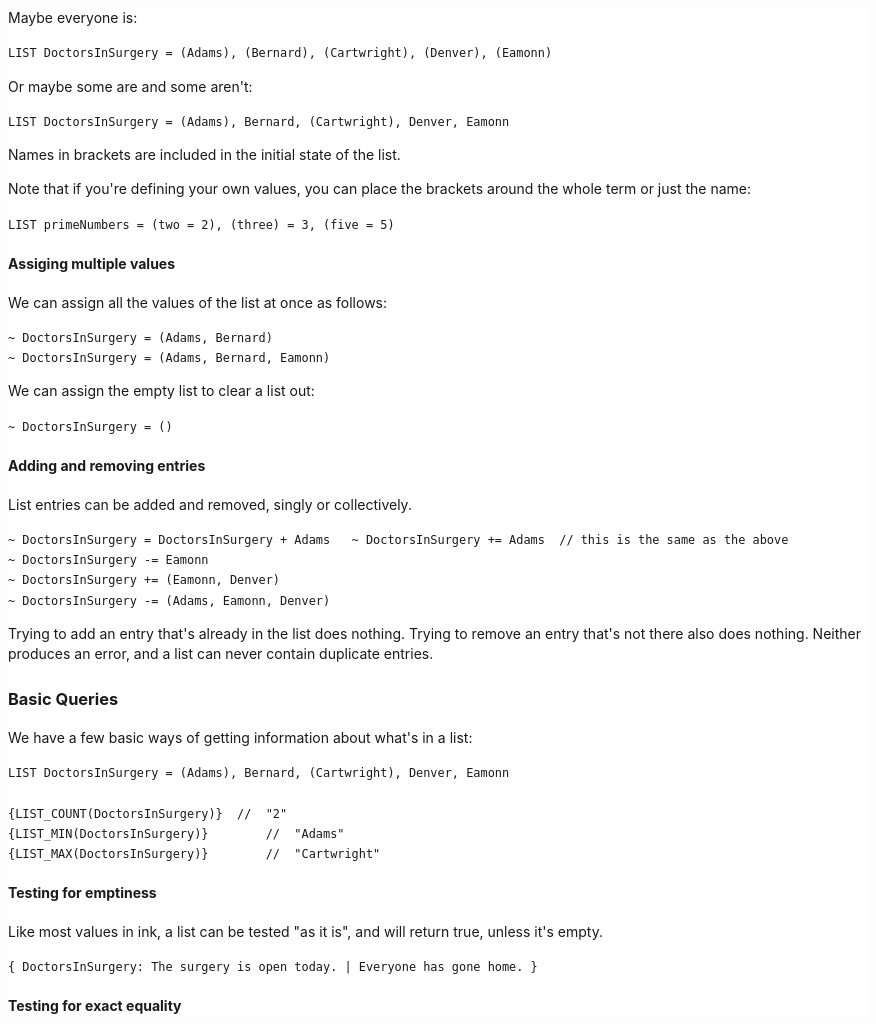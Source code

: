 Maybe everyone is:

	LIST DoctorsInSurgery = (Adams), (Bernard), (Cartwright), (Denver), (Eamonn)

Or maybe some are and some aren't:
	
	LIST DoctorsInSurgery = (Adams), Bernard, (Cartwright), Denver, Eamonn 
	
Names in brackets are included in the initial state of the list. 

Note that if you're defining your own values, you can place the brackets around the whole term or just the name:

	LIST primeNumbers = (two = 2), (three) = 3, (five = 5)

#### Assiging multiple values 

We can assign all the values of the list at once as follows:

	~ DoctorsInSurgery = (Adams, Bernard)
	~ DoctorsInSurgery = (Adams, Bernard, Eamonn)
	
We can assign the empty list to clear a list out:
	
	~ DoctorsInSurgery = ()
	

#### Adding and removing entries 

List entries can be added and removed, singly or collectively. 

	~ DoctorsInSurgery = DoctorsInSurgery + Adams 	~ DoctorsInSurgery += Adams  // this is the same as the above
	~ DoctorsInSurgery -= Eamonn 
	~ DoctorsInSurgery += (Eamonn, Denver) 
	~ DoctorsInSurgery -= (Adams, Eamonn, Denver)

Trying to add an entry that's already in the list does nothing. Trying to remove an entry that's not there also does nothing. Neither produces an error, and a list can never contain duplicate entries. 


### Basic Queries

We have a few basic ways of getting information about what's in a list:

	LIST DoctorsInSurgery = (Adams), Bernard, (Cartwright), Denver, Eamonn 
	
	{LIST_COUNT(DoctorsInSurgery)} 	//  "2"
	{LIST_MIN(DoctorsInSurgery)} 		//  "Adams"
	{LIST_MAX(DoctorsInSurgery)} 		//  "Cartwright"

#### Testing for emptiness

Like most values in ink, a list can be tested "as it is", and will return true, unless it's empty. 

	{ DoctorsInSurgery: The surgery is open today. | Everyone has gone home. }
	 
#### Testing for exact equality

